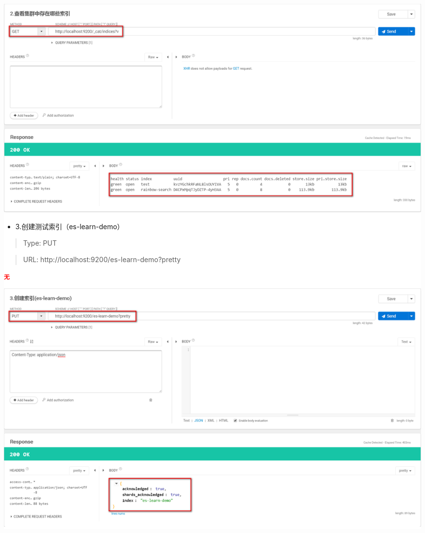![002.查看集群中存在哪些索引](./photos/002.查看集群中存在哪些索引.png)

* 3.创建测试索引（es-learn-demo）
> Type: PUT

> URL: http://localhost:9200/es-learn-demo?pretty
```json
无
```
![003.创建测试索引（es-learn-demo）](./photos/003.创建测试索引（es-learn-demo）.png)
